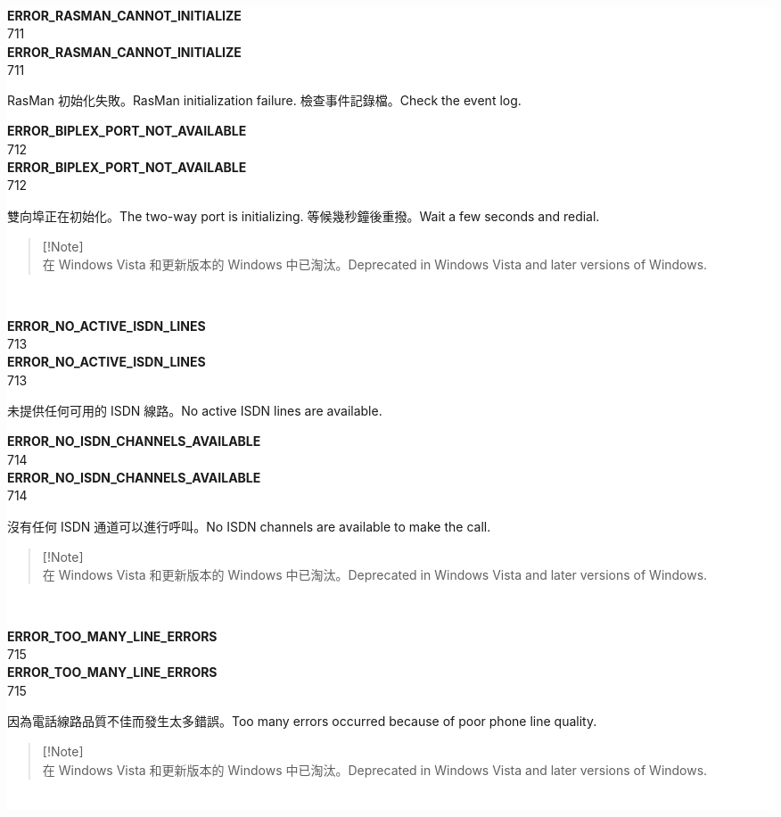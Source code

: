 <td><span id="ERROR_RASMAN_CANNOT_INITIALIZE"></span><span id="error_rasman_cannot_initialize"></span><dl> <span data-ttu-id="881db-347"><dt><strong>ERROR_RASMAN_CANNOT_INITIALIZE</strong></dt> <dt>711</dt> </span><span class="sxs-lookup"><span data-stu-id="881db-347"><dt><strong>ERROR_RASMAN_CANNOT_INITIALIZE</strong></dt> <dt>711</dt> </span></span></dl></td>
<td><span data-ttu-id="881db-348">RasMan 初始化失敗。</span><span class="sxs-lookup"><span data-stu-id="881db-348">RasMan initialization failure.</span></span> <span data-ttu-id="881db-349">檢查事件記錄檔。</span><span class="sxs-lookup"><span data-stu-id="881db-349">Check the event log.</span></span><br/></td>
</tr>
<tr class="odd">
<td><span id="ERROR_BIPLEX_PORT_NOT_AVAILABLE"></span><span id="error_biplex_port_not_available"></span><dl> <span data-ttu-id="881db-350"><dt><strong>ERROR_BIPLEX_PORT_NOT_AVAILABLE</strong></dt> <dt>712</dt> </span><span class="sxs-lookup"><span data-stu-id="881db-350"><dt><strong>ERROR_BIPLEX_PORT_NOT_AVAILABLE</strong></dt> <dt>712</dt> </span></span></dl></td>
<td><span data-ttu-id="881db-351">雙向埠正在初始化。</span><span class="sxs-lookup"><span data-stu-id="881db-351">The two-way port is initializing.</span></span> <span data-ttu-id="881db-352">等候幾秒鐘後重撥。</span><span class="sxs-lookup"><span data-stu-id="881db-352">Wait a few seconds and redial.</span></span><br/>
<blockquote>
[!Note]<br />
<span data-ttu-id="881db-353">在 Windows Vista 和更新版本的 Windows 中已淘汰。</span><span class="sxs-lookup"><span data-stu-id="881db-353">Deprecated in Windows Vista and later versions of Windows.</span></span>
</blockquote>
<br/></td>
</tr>
<tr class="even">
<td><span id="ERROR_NO_ACTIVE_ISDN_LINES"></span><span id="error_no_active_isdn_lines"></span><dl> <span data-ttu-id="881db-354"><dt><strong>ERROR_NO_ACTIVE_ISDN_LINES</strong></dt> <dt>713</dt> </span><span class="sxs-lookup"><span data-stu-id="881db-354"><dt><strong>ERROR_NO_ACTIVE_ISDN_LINES</strong></dt> <dt>713</dt> </span></span></dl></td>
<td><span data-ttu-id="881db-355">未提供任何可用的 ISDN 線路。</span><span class="sxs-lookup"><span data-stu-id="881db-355">No active ISDN lines are available.</span></span><br/></td>
</tr>
<tr class="odd">
<td><span id="ERROR_NO_ISDN_CHANNELS_AVAILABLE"></span><span id="error_no_isdn_channels_available"></span><dl> <span data-ttu-id="881db-356"><dt><strong>ERROR_NO_ISDN_CHANNELS_AVAILABLE</strong></dt> <dt>714</dt> </span><span class="sxs-lookup"><span data-stu-id="881db-356"><dt><strong>ERROR_NO_ISDN_CHANNELS_AVAILABLE</strong></dt> <dt>714</dt> </span></span></dl></td>
<td><span data-ttu-id="881db-357">沒有任何 ISDN 通道可以進行呼叫。</span><span class="sxs-lookup"><span data-stu-id="881db-357">No ISDN channels are available to make the call.</span></span><br/>
<blockquote>
[!Note]<br />
<span data-ttu-id="881db-358">在 Windows Vista 和更新版本的 Windows 中已淘汰。</span><span class="sxs-lookup"><span data-stu-id="881db-358">Deprecated in Windows Vista and later versions of Windows.</span></span>
</blockquote>
<br/></td>
</tr>
<tr class="even">
<td><span id="ERROR_TOO_MANY_LINE_ERRORS"></span><span id="error_too_many_line_errors"></span><dl> <span data-ttu-id="881db-359"><dt><strong>ERROR_TOO_MANY_LINE_ERRORS</strong></dt> <dt>715</dt> </span><span class="sxs-lookup"><span data-stu-id="881db-359"><dt><strong>ERROR_TOO_MANY_LINE_ERRORS</strong></dt> <dt>715</dt> </span></span></dl></td>
<td><span data-ttu-id="881db-360">因為電話線路品質不佳而發生太多錯誤。</span><span class="sxs-lookup"><span data-stu-id="881db-360">Too many errors occurred because of poor phone line quality.</span></span><br/>
<blockquote>
[!Note]<br />
<span data-ttu-id="881db-361">在 Windows Vista 和更新版本的 Windows 中已淘汰。</span><span class="sxs-lookup"><span data-stu-id="881db-361">Deprecated in Windows Vista and later versions of Windows.</span></span>
</blockquote>
<br/></td>
</tr>
<tr class="odd">